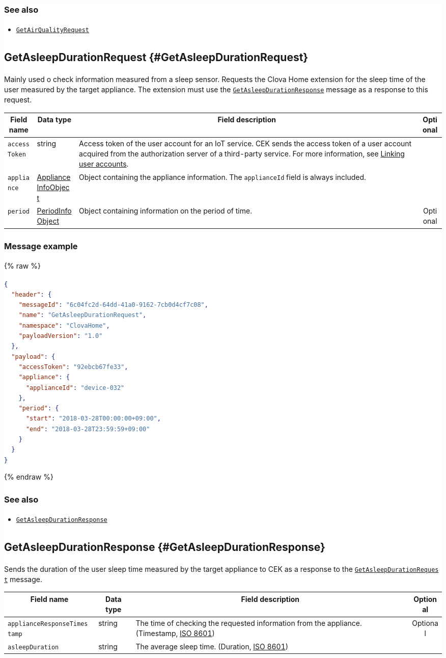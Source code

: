 ### See also
* [`GetAirQualityRequest`](#GetAirQualityRequest)

## GetAsleepDurationRequest {#GetAsleepDurationRequest}
Mainly used o check information measured from a sleep sensor. Requests the Clova Home extension for the sleep time of the user measured by the target appliance. The extension must use the [`GetAsleepDurationResponse`](#GetAsleepDurationResponse) message as a response to this request.

| Field name       | Data type    | Field description                     | Optional |
|---------------|---------|-----------------------------|:---------:|
| `accessToken`      | string                                  | Access token of the user account for an IoT service. CEK sends the access token of a user account acquired from the authorization server of a third-party service. For more information, see [Linking user accounts](/CEK/Guides/Link_User_Account.md).                          |     |
| `appliance`        | [ApplianceInfoObject](/CEK/References/ClovaHomeInterface/Shared_Objects.md#ApplianceInfoObject)     | Object containing the appliance information. The `applianceId` field is always included.     |     |
| `period`           | [PeriodInfoObject](/CEK/References/ClovaHomeInterface/Shared_Objects.md#PeriodInfoObject)           | Object containing information on the period of time.                                      | Optional  |

### Message example

{% raw %}

```json
{
  "header": {
    "messageId": "6c04fc2d-64dd-41a0-9162-7cb0d4cf7c08",
    "name": "GetAsleepDurationRequest",
    "namespace": "ClovaHome",
    "payloadVersion": "1.0"
  },
  "payload": {
    "accessToken": "92ebcb67fe33",
    "appliance": {
      "applianceId": "device-032"
    },
    "period": {
      "start": "2018-03-28T00:00:00+09:00",
      "end": "2018-03-28T23:59:59+09:00"
    }
  }
}
```

{% endraw %}

### See also
* [`GetAsleepDurationResponse`](#GetAsleepDurationResponse)

## GetAsleepDurationResponse {#GetAsleepDurationResponse}
Sends the duration of the user sleep time measured by the target appliance to CEK as a response to the [`GetAsleepDurationRequest`](#GetAsleepDurationRequest) message.

| Field name       | Data type    | Field description                     | Optional |
|---------------|---------|-----------------------------|:---------:|
| `applianceResponseTimestamp`  | string | The time of checking the requested information from the appliance. (Timestamp, <a href="https://en.wikipedia.org/wiki/ISO_8601" target="_blank">ISO 8601</a>)     | Optional    |
| `asleepDuration`                    | string | The average sleep time. (Duration, <a href="https://en.wikipedia.org/wiki/ISO_8601#Durations" target="_blank">ISO 8601</a>)   |     |
